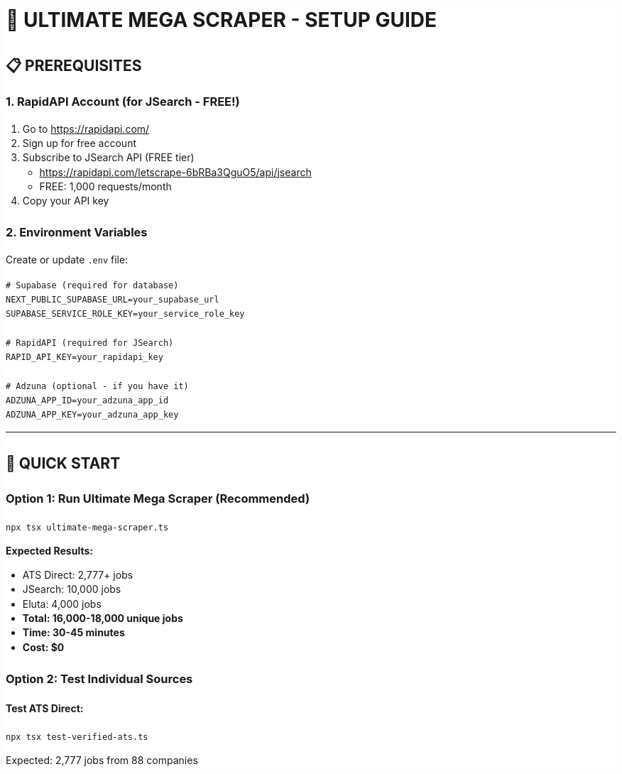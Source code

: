 # 🚀 ULTIMATE MEGA SCRAPER - SETUP GUIDE

## 📋 PREREQUISITES

### 1. **RapidAPI Account** (for JSearch - FREE!)
1. Go to https://rapidapi.com/
2. Sign up for free account
3. Subscribe to JSearch API (FREE tier)
   - https://rapidapi.com/letscrape-6bRBa3QguO5/api/jsearch
   - FREE: 1,000 requests/month
4. Copy your API key

### 2. **Environment Variables**
Create or update `.env` file:

```env
# Supabase (required for database)
NEXT_PUBLIC_SUPABASE_URL=your_supabase_url
SUPABASE_SERVICE_ROLE_KEY=your_service_role_key

# RapidAPI (required for JSearch)
RAPID_API_KEY=your_rapidapi_key

# Adzuna (optional - if you have it)
ADZUNA_APP_ID=your_adzuna_app_id
ADZUNA_APP_KEY=your_adzuna_app_key
```

---

## 🎯 QUICK START

### Option 1: Run Ultimate Mega Scraper (Recommended)
```bash
npx tsx ultimate-mega-scraper.ts
```

**Expected Results:**
- ATS Direct: 2,777+ jobs
- JSearch: 10,000 jobs
- Eluta: 4,000 jobs
- **Total: 16,000-18,000 unique jobs**
- **Time: 30-45 minutes**
- **Cost: $0**

### Option 2: Test Individual Sources

#### Test ATS Direct:
```bash
npx tsx test-verified-ats.ts
```
Expected: 2,777 jobs from 88 companies
